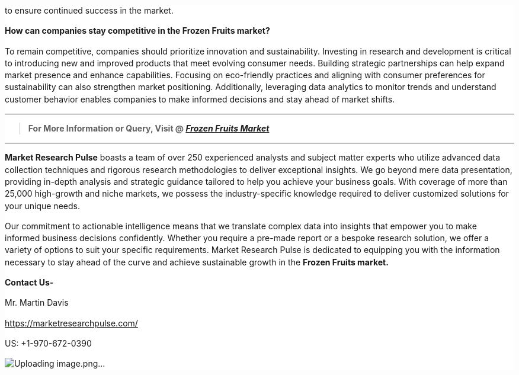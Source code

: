 to ensure continued success in the market.</p><p><strong>How can companies stay competitive in the Frozen Fruits market?</strong></p><p>To remain competitive, companies should prioritize innovation and sustainability. Investing in research and development is critical to introducing new and improved products that meet evolving consumer needs. Building strategic partnerships can help expand market presence and enhance capabilities. Focusing on eco-friendly practices and aligning with consumer preferences for sustainability can also strengthen market positioning. Additionally, leveraging data analytics to monitor trends and understand customer behavior enables companies to make informed decisions and stay ahead of market shifts.</p><hr /><blockquote><p><strong>For More Information or Query, Visit @&nbsp;<em><a href="https://marketresearchpulse.com/report/135322/frozen-fruits-market?utm_source=Linkedin&utm_medium=021">Frozen Fruits Market</a></em></strong></p></blockquote><hr /><p><strong>Market Research Pulse</strong> boasts a team of over 250 experienced analysts and subject matter experts who utilize advanced data collection techniques and rigorous research methodologies to deliver exceptional insights. We go beyond mere data presentation, providing in-depth analysis and strategic guidance tailored to help you achieve your business goals. With coverage of more than 25,000 high-growth and niche markets, we possess the industry-specific knowledge required to deliver customized solutions for your unique needs.</p><p>Our commitment to actionable intelligence means that we translate complex data into insights that empower you to make informed business decisions confidently. Whether you require a pre-made report or a bespoke research solution, we offer a variety of options to suit your specific requirements. Market Research Pulse is dedicated to equipping you with the information necessary to stay ahead of the curve and achieve sustainable growth in the <strong>Frozen Fruits market.</strong></p><p><strong>Contact Us-</strong></p><p>Mr. Martin Davis</p><p>https://marketresearchpulse.com/</p><p>US: +1-970-672-0390</p>
![Uploading image.png…]()
